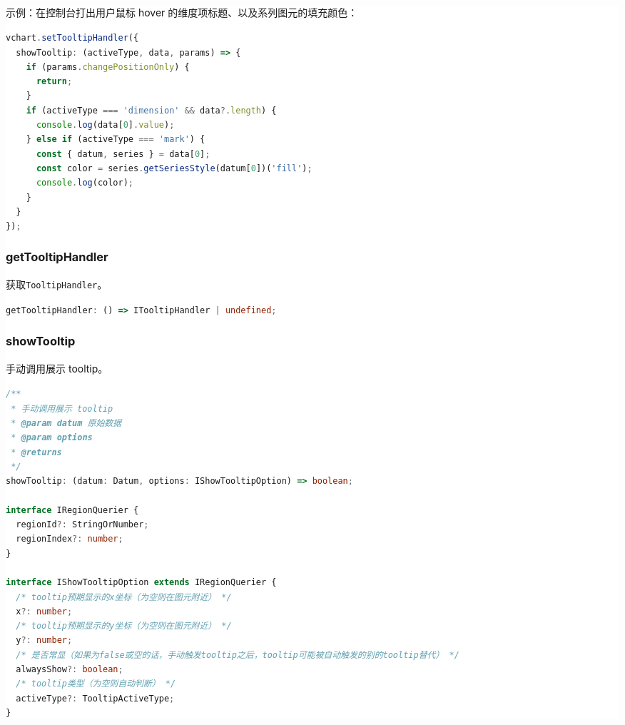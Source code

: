 示例：在控制台打出用户鼠标 hover 的维度项标题、以及系列图元的填充颜色：

```ts
vchart.setTooltipHandler({
  showTooltip: (activeType, data, params) => {
    if (params.changePositionOnly) {
      return;
    }
    if (activeType === 'dimension' && data?.length) {
      console.log(data[0].value);
    } else if (activeType === 'mark') {
      const { datum, series } = data[0];
      const color = series.getSeriesStyle(datum[0])('fill');
      console.log(color);
    }
  }
});
```

### getTooltipHandler

获取`TooltipHandler`。

```ts
getTooltipHandler: () => ITooltipHandler | undefined;
```

### showTooltip

手动调用展示 tooltip。

```ts
/**
 * 手动调用展示 tooltip
 * @param datum 原始数据
 * @param options
 * @returns
 */
showTooltip: (datum: Datum, options: IShowTooltipOption) => boolean;

interface IRegionQuerier {
  regionId?: StringOrNumber;
  regionIndex?: number;
}

interface IShowTooltipOption extends IRegionQuerier {
  /* tooltip预期显示的x坐标（为空则在图元附近） */
  x?: number;
  /* tooltip预期显示的y坐标（为空则在图元附近） */
  y?: number;
  /* 是否常显（如果为false或空的话，手动触发tooltip之后，tooltip可能被自动触发的别的tooltip替代） */
  alwaysShow?: boolean;
  /* tooltip类型（为空则自动判断） */
  activeType?: TooltipActiveType;
}
```
